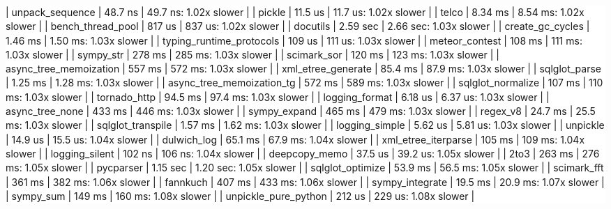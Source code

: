 | unpack_sequence            | 48.7 ns                                                                | 49.7 ns: 1.02x slower                                          |
| pickle                     | 11.5 us                                                                | 11.7 us: 1.02x slower                                          |
| telco                      | 8.34 ms                                                                | 8.54 ms: 1.02x slower                                          |
| bench_thread_pool          | 817 us                                                                 | 837 us: 1.02x slower                                           |
| docutils                   | 2.59 sec                                                               | 2.66 sec: 1.03x slower                                         |
| create_gc_cycles           | 1.46 ms                                                                | 1.50 ms: 1.03x slower                                          |
| typing_runtime_protocols   | 109 us                                                                 | 111 us: 1.03x slower                                           |
| meteor_contest             | 108 ms                                                                 | 111 ms: 1.03x slower                                           |
| sympy_str                  | 278 ms                                                                 | 285 ms: 1.03x slower                                           |
| scimark_sor                | 120 ms                                                                 | 123 ms: 1.03x slower                                           |
| async_tree_memoization     | 557 ms                                                                 | 572 ms: 1.03x slower                                           |
| xml_etree_generate         | 85.4 ms                                                                | 87.9 ms: 1.03x slower                                          |
| sqlglot_parse              | 1.25 ms                                                                | 1.28 ms: 1.03x slower                                          |
| async_tree_memoization_tg  | 572 ms                                                                 | 589 ms: 1.03x slower                                           |
| sqlglot_normalize          | 107 ms                                                                 | 110 ms: 1.03x slower                                           |
| tornado_http               | 94.5 ms                                                                | 97.4 ms: 1.03x slower                                          |
| logging_format             | 6.18 us                                                                | 6.37 us: 1.03x slower                                          |
| async_tree_none            | 433 ms                                                                 | 446 ms: 1.03x slower                                           |
| sympy_expand               | 465 ms                                                                 | 479 ms: 1.03x slower                                           |
| regex_v8                   | 24.7 ms                                                                | 25.5 ms: 1.03x slower                                          |
| sqlglot_transpile          | 1.57 ms                                                                | 1.62 ms: 1.03x slower                                          |
| logging_simple             | 5.62 us                                                                | 5.81 us: 1.03x slower                                          |
| unpickle                   | 14.9 us                                                                | 15.5 us: 1.04x slower                                          |
| dulwich_log                | 65.1 ms                                                                | 67.9 ms: 1.04x slower                                          |
| xml_etree_iterparse        | 105 ms                                                                 | 109 ms: 1.04x slower                                           |
| logging_silent             | 102 ns                                                                 | 106 ns: 1.04x slower                                           |
| deepcopy_memo              | 37.5 us                                                                | 39.2 us: 1.05x slower                                          |
| 2to3                       | 263 ms                                                                 | 276 ms: 1.05x slower                                           |
| pycparser                  | 1.15 sec                                                               | 1.20 sec: 1.05x slower                                         |
| sqlglot_optimize           | 53.9 ms                                                                | 56.5 ms: 1.05x slower                                          |
| scimark_fft                | 361 ms                                                                 | 382 ms: 1.06x slower                                           |
| fannkuch                   | 407 ms                                                                 | 433 ms: 1.06x slower                                           |
| sympy_integrate            | 19.5 ms                                                                | 20.9 ms: 1.07x slower                                          |
| sympy_sum                  | 149 ms                                                                 | 160 ms: 1.08x slower                                           |
| unpickle_pure_python       | 212 us                                                                 | 229 us: 1.08x slower                                           |